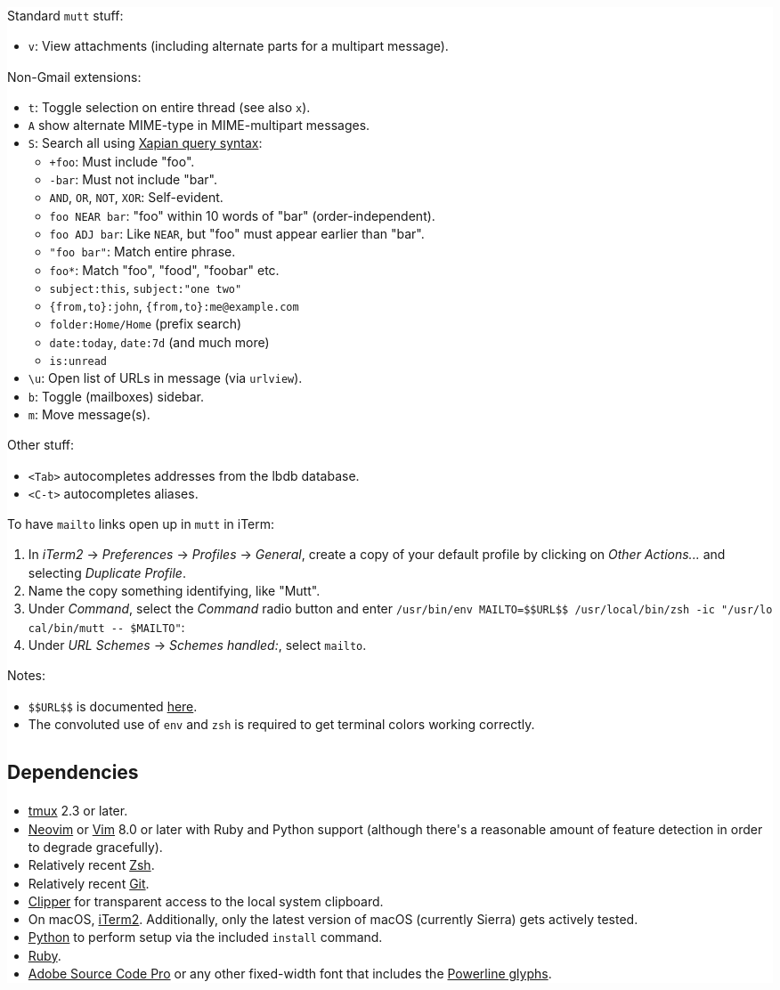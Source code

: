 Standard `mutt` stuff:

* `v`: View attachments (including alternate parts for a multipart message).

Non-Gmail extensions:

* `t`: Toggle selection on entire thread (see also `x`).
* `A` show alternate MIME-type in MIME-multipart messages.
* `S`: Search all using [Xapian query syntax](https://xapian.org/docs/queryparser.html):
  * `+foo`: Must include "foo".
  * `-bar`: Must not include "bar".
  * `AND`, `OR`, `NOT`, `XOR`: Self-evident.
  * `foo NEAR bar`: "foo" within 10 words of "bar" (order-independent).
  * `foo ADJ bar`: Like `NEAR`, but "foo" must appear earlier than "bar".
  * `"foo bar"`: Match entire phrase.
  * `foo*`: Match "foo", "food", "foobar" etc.
  * `subject:this`, `subject:"one two"`
  * `{from,to}:john`, `{from,to}:me@example.com`
  * `folder:Home/Home` (prefix search)
  * `date:today`, `date:7d` (and much more)
  * `is:unread`
* `\u`: Open list of URLs in message (via `urlview`).
* `b`: Toggle (mailboxes) sidebar.
* `m`: Move message(s).

Other stuff:

* `<Tab>` autocompletes addresses from the lbdb database.
* `<C-t>` autocompletes aliases.

To have `mailto` links open up in `mutt` in iTerm:

1. In *iTerm2* → *Preferences* → *Profiles* → *General*, create a copy of your default profile by clicking on *Other Actions...* and selecting *Duplicate Profile*.
2. Name the copy something identifying, like "Mutt".
3. Under *Command*, select the *Command* radio button and enter `/usr/bin/env MAILTO=$$URL$$ /usr/local/bin/zsh -ic "/usr/local/bin/mutt -- $MAILTO"`:
4. Under *URL Schemes* → *Schemes handled:*, select `mailto`.

Notes:

* `$$URL$$` is documented [here](https://groups.google.com/d/msg/iterm2-discuss/TFPl1D_miIU/uDVV2ZZpYWQJ).
* The convoluted use of `env` and `zsh` is required to get terminal colors working correctly.

## Dependencies

* [tmux](http://tmux.sourceforge.net/) 2.3 or later.
* [Neovim](https://neovim.io) or [Vim](http://www.vim.org/) 8.0 or later with Ruby and Python support (although there's a reasonable amount of feature detection in order to degrade gracefully).
* Relatively recent [Zsh](http://www.zsh.org/).
* Relatively recent [Git](http://git-scm.com/).
* [Clipper](https://wincent.com/products/clipper) for transparent access to the local system clipboard.
* On macOS, [iTerm2](http://www.iterm2.com/). Additionally, only the latest version of macOS (currently Sierra) gets actively tested.
* [Python](https://www.python.org/) to perform setup via the included `install` command.
* [Ruby](https://www.ruby-lang.org/).
* [Adobe Source Code Pro](https://github.com/adobe-fonts/source-code-pro) or any other fixed-width font that includes the [Powerline glyphs](http://powerline.readthedocs.io/en/master/installation.html#fonts-installation).
